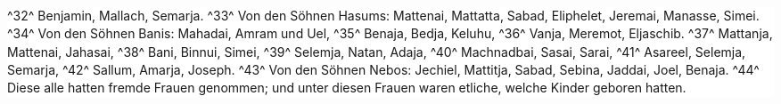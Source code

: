 ^32^ Benjamin, Mallach, Semarja. 
^33^ Von den Söhnen Hasums: Mattenai, Mattatta, Sabad, Eliphelet, Jeremai, Manasse, Simei. 
^34^ Von den Söhnen Banis: Mahadai, Amram und Uel, 
^35^ Benaja, Bedja, Keluhu, 
^36^ Vanja, Meremot, Eljaschib. 
^37^ Mattanja, Mattenai, Jahasai, 
^38^ Bani, Binnui, Simei, 
^39^ Selemja, Natan, Adaja, 
^40^ Machnadbai, Sasai, Sarai, 
^41^ Asareel, Selemja, Semarja, 
^42^ Sallum, Amarja, Joseph. 
^43^ Von den Söhnen Nebos: Jechiel, Mattitja, Sabad, Sebina, Jaddai, Joel, Benaja. 
^44^ Diese alle hatten fremde Frauen genommen; und unter diesen Frauen waren etliche, welche Kinder geboren hatten. 